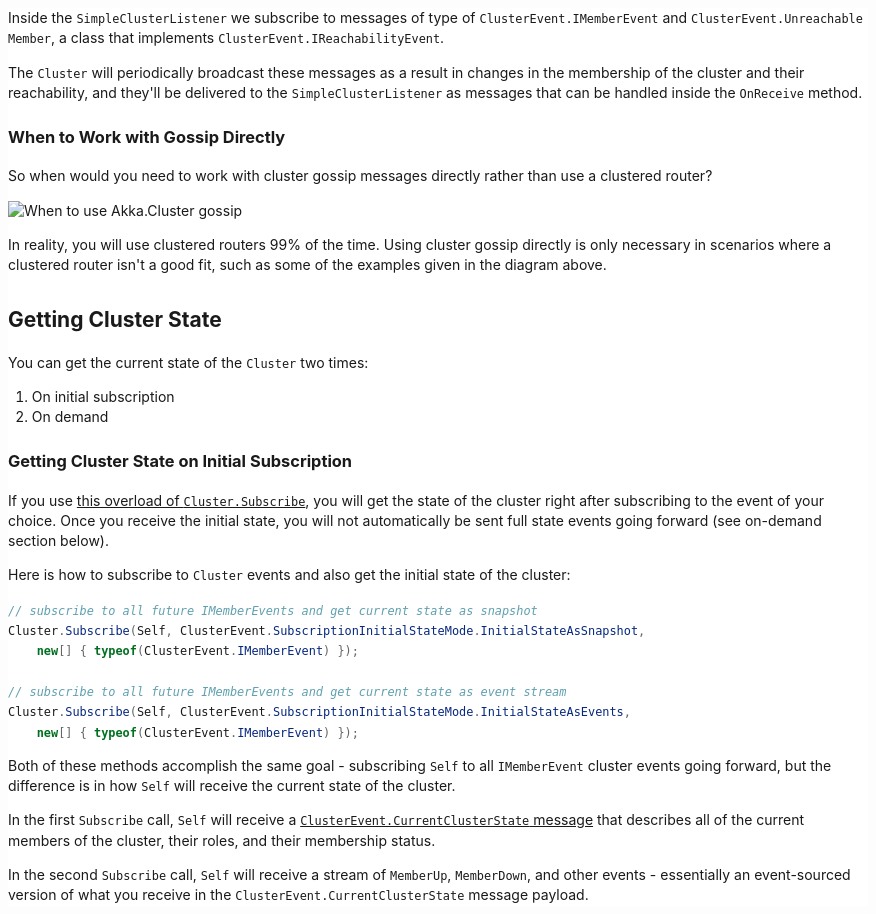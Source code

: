 Inside the `SimpleClusterListener` we subscribe to messages of type of `ClusterEvent.IMemberEvent` and `ClusterEvent.UnreachableMember`, a class that implements `ClusterEvent.IReachabilityEvent`.

The `Cluster` will periodically broadcast these messages as a result in changes in the membership of the cluster and their reachability, and they'll be delivered to the `SimpleClusterListener` as messages that can be handled inside the `OnReceive` method.

### When to Work with Gossip Directly

So when would you need to work with cluster gossip messages directly rather than use a clustered router?

![When to use Akka.Cluster gossip](/images/when-to-use-gossip.png)

In reality, you will use clustered routers 99% of the time. Using cluster gossip directly is only necessary in scenarios where a clustered router isn't a good fit, such as some of the examples given in the diagram above.

## Getting Cluster State

You can get the current state of the `Cluster` two times:

1. On initial subscription
2. On demand

### Getting Cluster State on Initial Subscription

If you use [this overload of `Cluster.Subscribe`](https://github.com/akkadotnet/akka.net/blob/928ff2b3b23457ea1e4e1d9f0819fca945506a1b/src/core/Akka.Cluster/Cluster.cs#L131), you will get the state of the cluster right after subscribing to the event of your choice. Once you receive the initial state, you will not automatically be sent full state events going forward (see on-demand section below).

Here is how to subscribe to `Cluster` events and also get the initial state of the cluster:

```csharp
// subscribe to all future IMemberEvents and get current state as snapshot
Cluster.Subscribe(Self, ClusterEvent.SubscriptionInitialStateMode.InitialStateAsSnapshot,
    new[] { typeof(ClusterEvent.IMemberEvent) });

// subscribe to all future IMemberEvents and get current state as event stream
Cluster.Subscribe(Self, ClusterEvent.SubscriptionInitialStateMode.InitialStateAsEvents,
    new[] { typeof(ClusterEvent.IMemberEvent) });
```

Both of these methods accomplish the same goal - subscribing `Self` to all `IMemberEvent` cluster events going forward, but the difference is in how `Self` will receive the current state of the cluster.

In the first `Subscribe` call, `Self` will receive a [`ClusterEvent.CurrentClusterState` message](http://api.getakka.net/docs/stable/html/CFFD0D89.htm "Akka.NET Stable API Docs - ClusterEvent.CurrentClusterState Class") that describes all of the current members of the cluster, their roles, and their membership status.

In the second `Subscribe` call, `Self` will receive a stream of `MemberUp`, `MemberDown`, and other events - essentially an event-sourced version of what you receive in the `ClusterEvent.CurrentClusterState` message payload.
